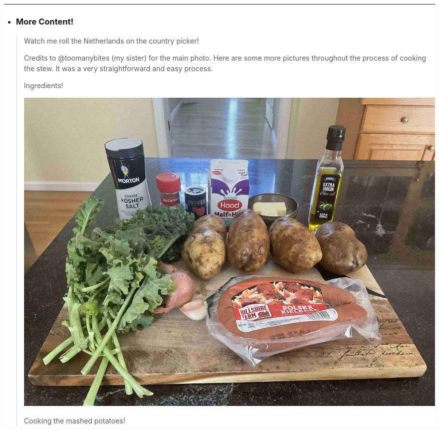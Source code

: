 
--- 

- ### More Content!

> Watch me roll the Netherlands on the country picker!
>
> <video src="stamppotwheel.mkv" width="100%" controls muted=""></video>
> 
> Credits to @toomanybites (my sister) for the main photo. Here are some more pictures throughout the process of cooking the stew. It was a very straightforward and easy process.
> 
> Ingredients!
> 
> <img src="stamppot2.jpg" width="100%" ></img> 
>
> Cooking the mashed potatoes!